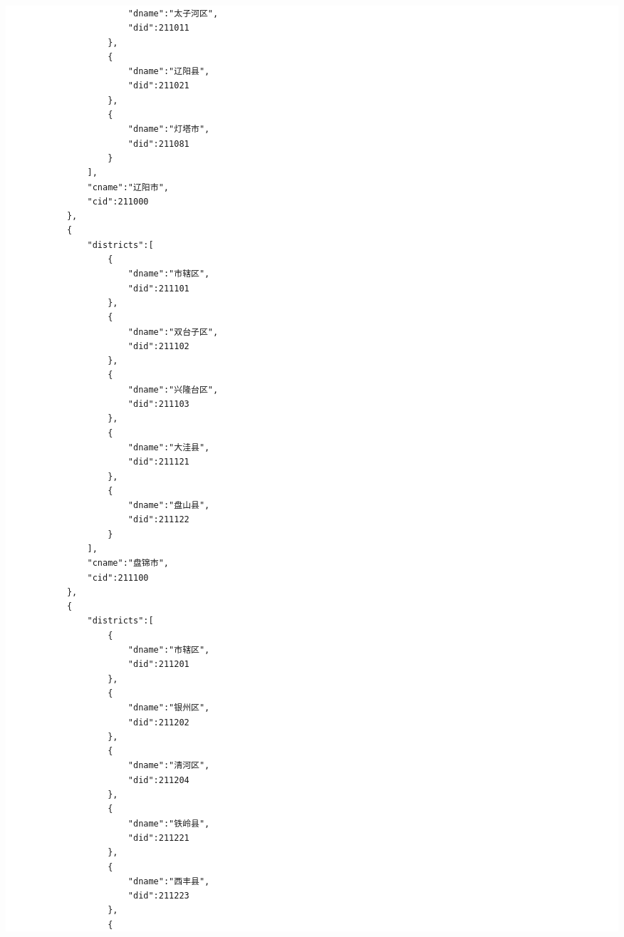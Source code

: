                             "dname":"太子河区",
                            "did":211011
                        },
                        {
                            "dname":"辽阳县",
                            "did":211021
                        },
                        {
                            "dname":"灯塔市",
                            "did":211081
                        }
                    ],
                    "cname":"辽阳市",
                    "cid":211000
                },
                {
                    "districts":[
                        {
                            "dname":"市辖区",
                            "did":211101
                        },
                        {
                            "dname":"双台子区",
                            "did":211102
                        },
                        {
                            "dname":"兴隆台区",
                            "did":211103
                        },
                        {
                            "dname":"大洼县",
                            "did":211121
                        },
                        {
                            "dname":"盘山县",
                            "did":211122
                        }
                    ],
                    "cname":"盘锦市",
                    "cid":211100
                },
                {
                    "districts":[
                        {
                            "dname":"市辖区",
                            "did":211201
                        },
                        {
                            "dname":"银州区",
                            "did":211202
                        },
                        {
                            "dname":"清河区",
                            "did":211204
                        },
                        {
                            "dname":"铁岭县",
                            "did":211221
                        },
                        {
                            "dname":"西丰县",
                            "did":211223
                        },
                        {